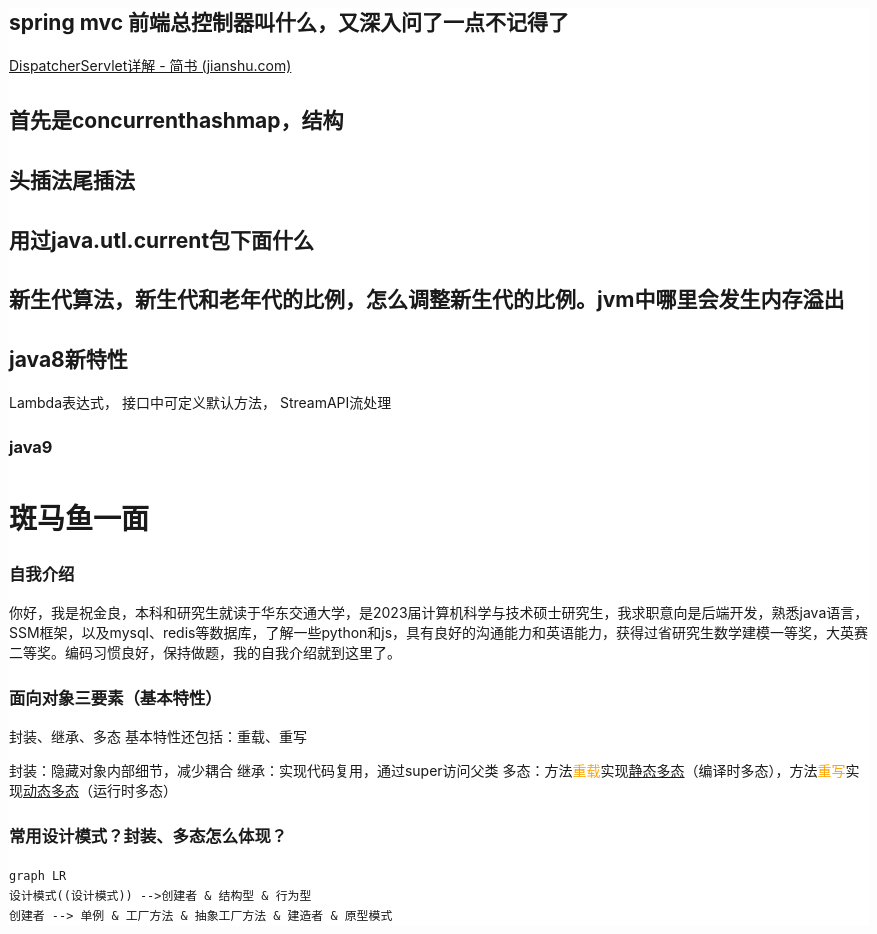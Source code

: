 

##   spring mvc 前端总控制器叫什么，又深入问了一点不记得了 



[DispatcherServlet详解 - 简书 (jianshu.com)](https://www.jianshu.com/p/9b7883c6a1a0)







##   首先是concurrenthashmap，结构 

##   头插法尾插法 

##   用过java.utl.current包下面什么 

##   新生代算法，新生代和老年代的比例，怎么调整新生代的比例。jvm中哪里会发生内存溢出 



## java8新特性

Lambda表达式， 接口中可定义默认方法， StreamAPI流处理

### java9



# 斑马鱼一面

### 自我介绍

你好，我是祝金良，本科和研究生就读于华东交通大学，是2023届计算机科学与技术硕士研究生，我求职意向是后端开发，熟悉java语言，SSM框架，以及mysql、redis等数据库，了解一些python和js，具有良好的沟通能力和英语能力，获得过省研究生数学建模一等奖，大英赛二等奖。编码习惯良好，保持做题，我的自我介绍就到这里了。

### 面向对象三要素（基本特性）

封装、继承、多态
基本特性还包括：重载、重写

封装：隐藏对象内部细节，减少耦合
继承：实现代码复用，通过super访问父类
多态：方法<font color='orange'>重载</font>实现<u>静态多态</u>（编译时多态），方法<font color='orange'>重写</font>实现<u>动态多态</u>（运行时多态）

### 常用设计模式？封装、多态怎么体现？

```mermaid
graph LR
设计模式((设计模式)) -->创建者 & 结构型 & 行为型
创建者 --> 单例 & 工厂方法 & 抽象工厂方法 & 建造者 & 原型模式
```
